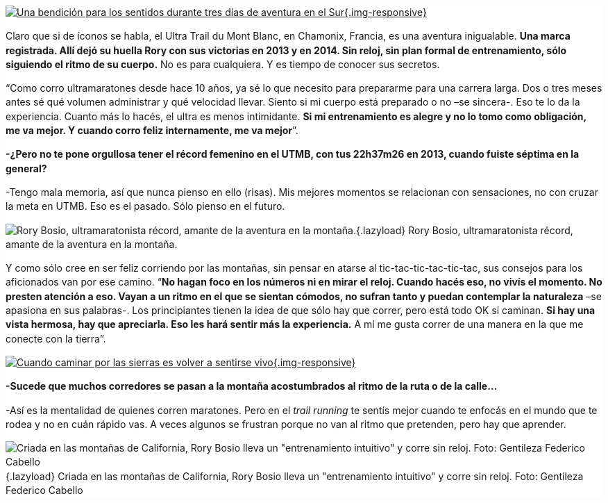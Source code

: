 [![Una bendición para los sentidos durante tres días de aventura en el
Sur](https://images.clarin.com/collections/static/lazy_square.svg){.img-responsive}](/deportes/running/bendicion-sentidos-dias-aventura-Sur_0_VkHyA9nCx.html)

Claro que si de íconos se habla, el Ultra Trail du Mont Blanc, en
Chamonix, Francia, es una aventura inigualable. **Una marca registrada.
Allí dejó su huella Rory con sus victorias en 2013 y en 2014. Sin reloj,
sin plan formal de entrenamiento, sólo siguiendo el ritmo de su
cuerpo.** No es para cualquiera. Y es tiempo de conocer sus secretos.

“Como corro ultramaratones desde hace 10 años, ya sé lo que necesito
para prepararme para una carrera larga. Dos o tres meses antes sé qué
volumen administrar y qué velocidad llevar. Siento si mi cuerpo está
preparado o no –se sincera-. Eso te lo da la experiencia. Cuanto más lo
hacés, el ultra es menos intimidante. **Si mi entrenamiento es alegre y
no lo tomo como obligación, me va mejor. Y cuando corro feliz
internamente, me va mejor**”.

**-¿Pero no te pone orgullosa tener el récord femenino en el UTMB, con
tus 22h37m26 en 2013, cuando fuiste séptima en la general?**

-Tengo mala memoria, así que nunca pienso en ello (risas). Mis mejores
momentos se relacionan con sensaciones, no con cruzar la meta en UTMB.
Eso es el pasado. Sólo pienso en el futuro.

![Rory Bosio, ultramaratonista récord, amante de la aventura en la
montaña.](https://images.clarin.com/collections/static/lazy_square.svg){.lazyload}
Rory Bosio, ultramaratonista récord, amante de la aventura en la
montaña.

Y como sólo cree en ser feliz corriendo por las montañas, sin pensar en
atarse al tic-tac-tic-tac-tic-tac, sus consejos para los aficionados van
por ese camino. “**No hagan foco en los números ni en mirar el reloj.
Cuando hacés eso, no vivís el momento. No presten atención a eso. Vayan
a un ritmo en el que se sientan cómodos, no sufran tanto y puedan
contemplar la naturaleza** –se apasiona en sus palabras-. Los
principiantes tienen la idea de que sólo hay que correr, pero está todo
OK si caminan. **Si hay una vista hermosa, hay que apreciarla. Eso les
hará sentir más la experiencia.** A mí me gusta correr de una manera en
la que me conecte con la tierra”.

[![Cuando caminar por las sierras es volver a sentirse
vivo](https://images.clarin.com/collections/static/lazy_square.svg){.img-responsive}](/deportes/running/caminar-sierras-volver-sentirse-vivo_0_BJDixrC4f.html)

**-Sucede que muchos corredores se pasan a la montaña acostumbrados al
ritmo de la ruta o de la calle…**

-Así es la mentalidad de quienes corren maratones. Pero en el *trail
running* te sentís mejor cuando te enfocás en el mundo que te rodea y no
en cuán rápido vas. A veces algunos se frustran porque no van al ritmo
que pretenden, pero hay que aprender.

![Criada en las montañas de California, Rory Bosio lleva un
"entrenamiento intuitivo" y corre sin reloj. Foto: Gentileza Federico
Cabello](https://images.clarin.com/collections/static/lazy_square.svg){.lazyload}
Criada en las montañas de California, Rory Bosio lleva un "entrenamiento
intuitivo" y corre sin reloj. Foto: Gentileza Federico Cabello
